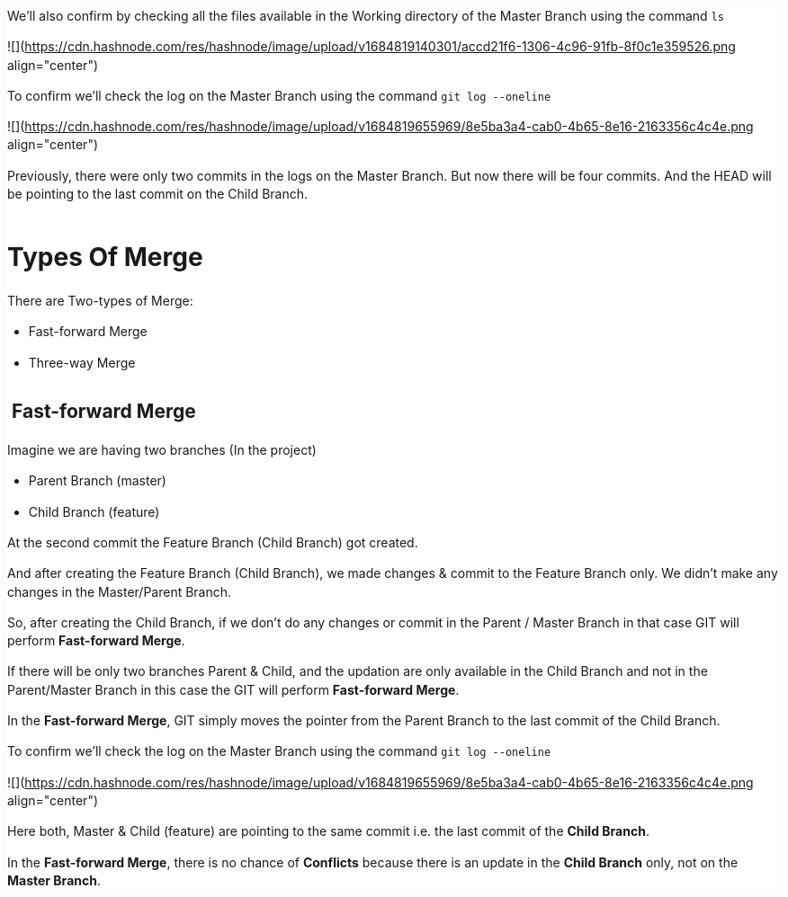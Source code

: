 We’ll also confirm by checking all the files available in the Working directory of the Master Branch using the command `ls`

![](https://cdn.hashnode.com/res/hashnode/image/upload/v1684819140301/accd21f6-1306-4c96-91fb-8f0c1e359526.png align="center")

To confirm we’ll check the log on the Master Branch using the command `git log --oneline`

![](https://cdn.hashnode.com/res/hashnode/image/upload/v1684819655969/8e5ba3a4-cab0-4b65-8e16-2163356c4c4e.png align="center")

Previously, there were only two commits in the logs on the Master Branch. But now there will be four commits. And the HEAD will be pointing to the last commit on the Child Branch.

# Types Of Merge

There are Two-types of Merge:

* Fast-forward Merge
    
* Three-way Merge
    

##  Fast-forward Merge

Imagine we are having two branches (In the project)

* Parent Branch (master)
    
* Child Branch (feature)
    

  

At the second commit the Feature Branch (Child Branch) got created.

And after creating the Feature Branch (Child Branch), we made changes & commit to the Feature Branch only. We didn’t make any changes in the Master/Parent Branch.

So, after creating the Child Branch, if we don’t do any changes or commit in the Parent / Master Branch in that case GIT will perform **Fast-forward Merge**.

If there will be only two branches Parent & Child, and the updation are only available in the Child Branch and not in the Parent/Master Branch in this case the GIT will perform **Fast-forward Merge**.

In the **Fast-forward Merge**, GIT simply moves the pointer from the Parent Branch to the last commit of the Child Branch.

  

To confirm we’ll check the log on the Master Branch using the command `git log --oneline`

![](https://cdn.hashnode.com/res/hashnode/image/upload/v1684819655969/8e5ba3a4-cab0-4b65-8e16-2163356c4c4e.png align="center")

Here both, Master & Child (feature) are pointing to the same commit i.e. the last commit of the **Child Branch**.

In the **Fast-forward Merge**, there is no chance of **Conflicts** because there is an update in the **Child Branch** only, not on the **Master Branch**.
